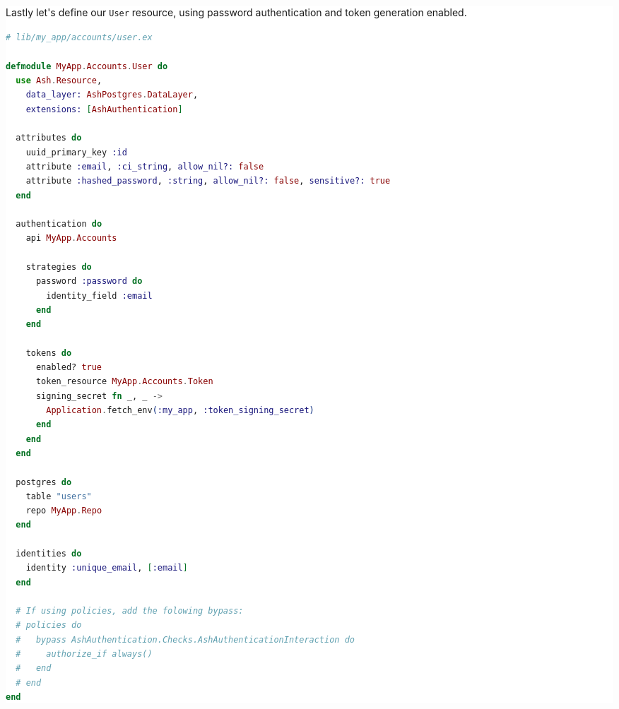 Lastly let's define our `User` resource, using password authentication and token
generation enabled.

```elixir
# lib/my_app/accounts/user.ex

defmodule MyApp.Accounts.User do
  use Ash.Resource,
    data_layer: AshPostgres.DataLayer,
    extensions: [AshAuthentication]

  attributes do
    uuid_primary_key :id
    attribute :email, :ci_string, allow_nil?: false
    attribute :hashed_password, :string, allow_nil?: false, sensitive?: true
  end

  authentication do
    api MyApp.Accounts

    strategies do
      password :password do
        identity_field :email
      end
    end

    tokens do
      enabled? true
      token_resource MyApp.Accounts.Token
      signing_secret fn _, _ ->
        Application.fetch_env(:my_app, :token_signing_secret)
      end
    end
  end

  postgres do
    table "users"
    repo MyApp.Repo
  end

  identities do
    identity :unique_email, [:email]
  end

  # If using policies, add the folowing bypass:
  # policies do
  #   bypass AshAuthentication.Checks.AshAuthenticationInteraction do
  #     authorize_if always()
  #   end
  # end
end
```
